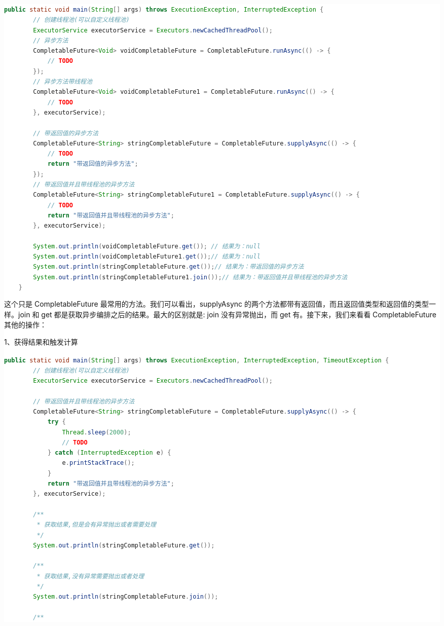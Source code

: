 ```java
public static void main(String[] args) throws ExecutionException, InterruptedException {
		// 创建线程池(可以自定义线程池)
		ExecutorService executorService = Executors.newCachedThreadPool();
		// 异步方法
		CompletableFuture<Void> voidCompletableFuture = CompletableFuture.runAsync(() -> {
			// TODO
		});
		// 异步方法带线程池
		CompletableFuture<Void> voidCompletableFuture1 = CompletableFuture.runAsync(() -> {
			// TODO
		}, executorService);

		// 带返回值的异步方法
		CompletableFuture<String> stringCompletableFuture = CompletableFuture.supplyAsync(() -> {
			// TODO
			return "带返回值的异步方法";
		});
		// 带返回值并且带线程池的异步方法
		CompletableFuture<String> stringCompletableFuture1 = CompletableFuture.supplyAsync(() -> {
			// TODO
			return "带返回值并且带线程池的异步方法";
		}, executorService);

		System.out.println(voidCompletableFuture.get()); // 结果为：null
		System.out.println(voidCompletableFuture1.get());// 结果为：null
		System.out.println(stringCompletableFuture.get());// 结果为：带返回值的异步方法
		System.out.println(stringCompletableFuture1.join());// 结果为：带返回值并且带线程池的异步方法
	}

```

这个只是 CompletableFuture 最常用的方法。我们可以看出，supplyAsync 的两个方法都带有返回值，而且返回值类型和返回值的类型一样。join 和 get 都是获取异步编排之后的结果。最大的区别就是: join 没有异常抛出，而 get 有。接下来，我们来看看 CompletableFuture 其他的操作：

1、获得结果和触发计算

```java
public static void main(String[] args) throws ExecutionException, InterruptedException, TimeoutException {
		// 创建线程池(可以自定义线程池)
		ExecutorService executorService = Executors.newCachedThreadPool();

		// 带返回值并且带线程池的异步方法
		CompletableFuture<String> stringCompletableFuture = CompletableFuture.supplyAsync(() -> {
			try {
				Thread.sleep(2000);
				// TODO
			} catch (InterruptedException e) {
				e.printStackTrace();
			}
			return "带返回值并且带线程池的异步方法";
		}, executorService);

		/**
		 * 获取结果,但是会有异常抛出或者需要处理
		 */
		System.out.println(stringCompletableFuture.get());

		/**
		 * 获取结果,没有异常需要抛出或者处理
		 */
		System.out.println(stringCompletableFuture.join());

		/**
```